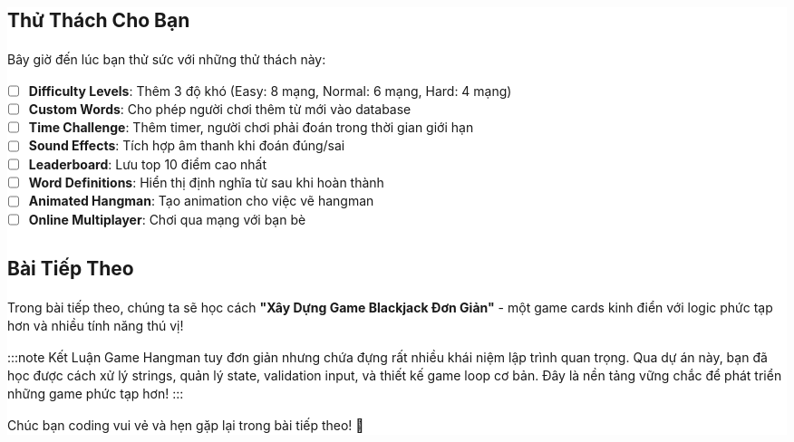 ## Thử Thách Cho Bạn

Bây giờ đến lúc bạn thử sức với những thử thách này:

- [ ] **Difficulty Levels**: Thêm 3 độ khó (Easy: 8 mạng, Normal: 6 mạng, Hard: 4 mạng)
- [ ] **Custom Words**: Cho phép người chơi thêm từ mới vào database
- [ ] **Time Challenge**: Thêm timer, người chơi phải đoán trong thời gian giới hạn
- [ ] **Sound Effects**: Tích hợp âm thanh khi đoán đúng/sai
- [ ] **Leaderboard**: Lưu top 10 điểm cao nhất
- [ ] **Word Definitions**: Hiển thị định nghĩa từ sau khi hoàn thành
- [ ] **Animated Hangman**: Tạo animation cho việc vẽ hangman
- [ ] **Online Multiplayer**: Chơi qua mạng với bạn bè

## Bài Tiếp Theo

Trong bài tiếp theo, chúng ta sẽ học cách **"Xây Dựng Game Blackjack Đơn Giản"** - một game cards kinh điển với logic phức tạp hơn và nhiều tính năng thú vị!

:::note Kết Luận
Game Hangman tuy đơn giản nhưng chứa đựng rất nhiều khái niệm lập trình quan trọng. Qua dự án này, bạn đã học được cách xử lý strings, quản lý state, validation input, và thiết kế game loop cơ bản. Đây là nền tảng vững chắc để phát triển những game phức tạp hơn!
:::

Chúc bạn coding vui vẻ và hẹn gặp lại trong bài tiếp theo! 🚀